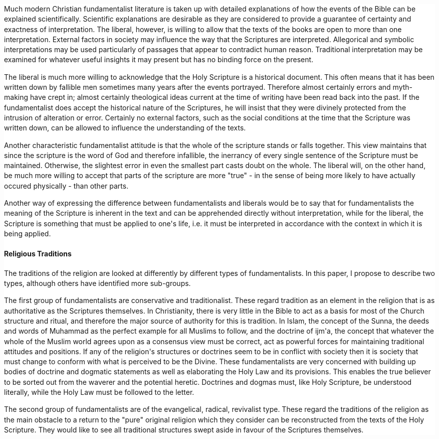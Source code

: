 Much modern Christian fundamentalist literature is taken up with detailed explanations of how the events of the Bible can be explained scientifically. Scientific explanations are desirable as they are considered to provide a guarantee of certainty and exactness of interpretation. The liberal, however, is willing to allow that the texts of the books are open to more than one interpretation. External factors in society may influence the way that the Scriptures are interpreted. Allegorical and symbolic interpretations may be used particularly of passages that appear to contradict human reason. Traditional interpretation may be examined for whatever useful insights it may present but has no binding force on the present.

The liberal is much more willing to acknowledge that the Holy Scripture is a historical document. This often means that it has been written down by fallible men sometimes many years after the events portrayed. Therefore almost certainly errors and myth-making have crept in; almost certainly theological ideas current at the time of writing have been read back into the past. If the fundamentalist does accept the historical nature of the Scriptures, he will insist that they were divinely protected from the intrusion of alteration or error. Certainly no external factors, such as the social conditions at the time that the Scripture was written down, can be allowed to influence the understanding of the texts.

Another characteristic fundamentalist attitude is that the whole of the scripture stands or falls together. This view maintains that since the scripture is the word of God and therefore infallible, the inerrancy of every single sentence of the Scripture must be maintained. Otherwise, the slightest error in even the smallest part casts doubt on the whole. The liberal will, on the other hand, be much more willing to accept that parts of the scripture are more "true" - in the sense of being more likely to have actually occured physically - than other parts.

Another way of expressing the difference between fundamentalists and liberals would be to say that for fundamentalists the meaning of the Scripture is inherent in the text and can be apprehended directly without interpretation, while for the liberal, the Scripture is something that must be applied to one's life, i.e. it must be interpreted in accordance with the context in which it is being applied.

#### Religious Traditions

The traditions of the religion are looked at differently by different types of fundamentalists. In this paper, I propose to describe two types, although others have identified more sub-groups.

The first group of fundamentalists are conservative and traditionalist. These regard tradition as an element in the religion that is as authoritative as the Scriptures themselves. In Christianity, there is very little in the Bible to act as a basis for most of the Church structure and ritual, and therefore the major source of authority for this is tradition. In Islam, the concept of the Sunna, the deeds and words of Muhammad as the perfect example for all Muslims to follow, and the doctrine of ijm'a, the concept that whatever the whole of the Muslim world agrees upon as a consensus view must be correct, act as powerful forces for maintaining traditional attitudes and positions. If any of the religion's structures or doctrines seem to be in conflict with society then it is society that must change to conform with what is perceived to be the Divine. These fundamentalists are very concerned with building up bodies of doctrine and dogmatic statements as well as elaborating the Holy Law and its provisions. This enables the true believer to be sorted out from the waverer and the potential heretic. Doctrines and dogmas must, like Holy Scripture, be understood literally, while the Holy Law must be followed to the letter.

The second group of fundamentalists are of the evangelical, radical, revivalist type. These regard the traditions of the religion as the main obstacle to a return to the "pure" original religion which they consider can be reconstructed from the texts of the Holy Scripture. They would like to see all traditional structures swept aside in favour of the Scriptures themselves.
